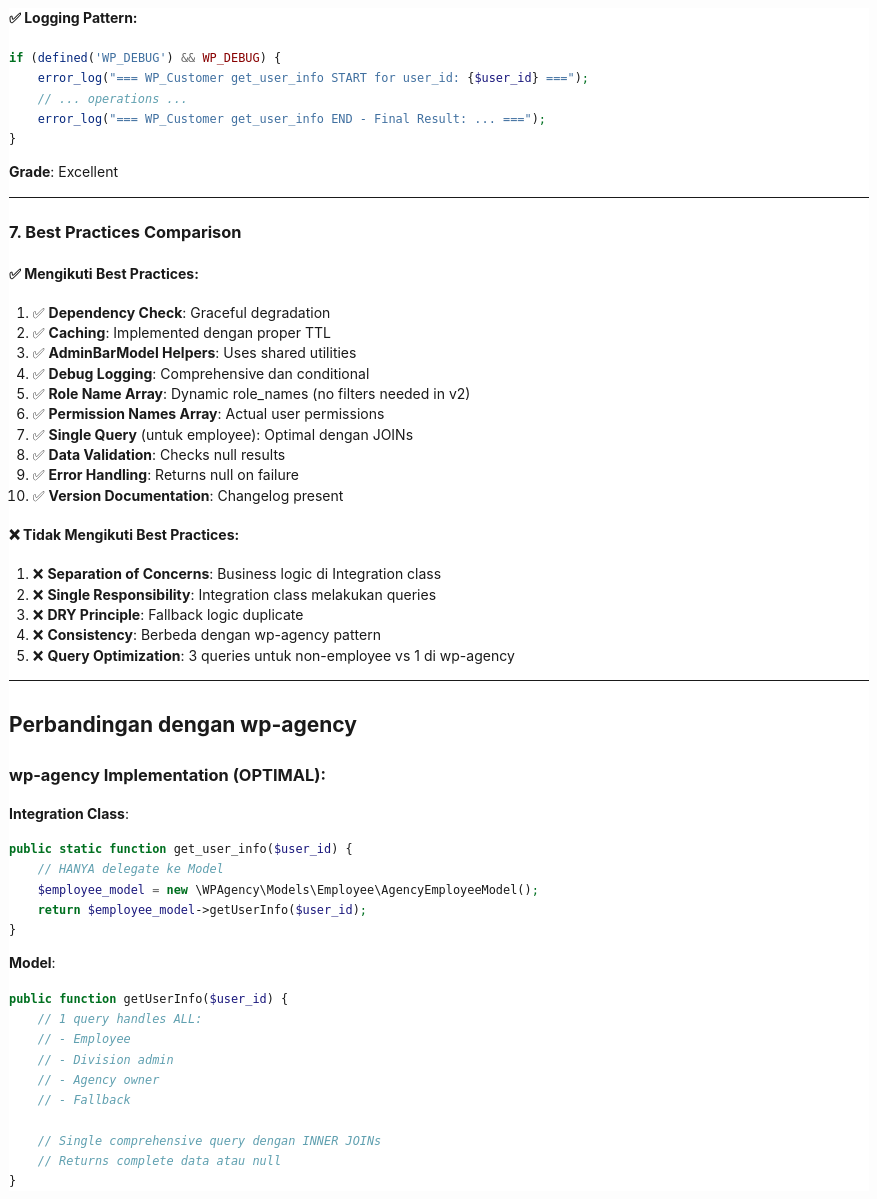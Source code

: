 #### ✅ Logging Pattern:

```php
if (defined('WP_DEBUG') && WP_DEBUG) {
    error_log("=== WP_Customer get_user_info START for user_id: {$user_id} ===");
    // ... operations ...
    error_log("=== WP_Customer get_user_info END - Final Result: ... ===");
}
```

**Grade**: Excellent

---

### 7. Best Practices Comparison

#### ✅ Mengikuti Best Practices:

1. ✅ **Dependency Check**: Graceful degradation
2. ✅ **Caching**: Implemented dengan proper TTL
3. ✅ **AdminBarModel Helpers**: Uses shared utilities
4. ✅ **Debug Logging**: Comprehensive dan conditional
5. ✅ **Role Name Array**: Dynamic role_names (no filters needed in v2)
6. ✅ **Permission Names Array**: Actual user permissions
7. ✅ **Single Query** (untuk employee): Optimal dengan JOINs
8. ✅ **Data Validation**: Checks null results
9. ✅ **Error Handling**: Returns null on failure
10. ✅ **Version Documentation**: Changelog present

#### ❌ Tidak Mengikuti Best Practices:

1. ❌ **Separation of Concerns**: Business logic di Integration class
2. ❌ **Single Responsibility**: Integration class melakukan queries
3. ❌ **DRY Principle**: Fallback logic duplicate
4. ❌ **Consistency**: Berbeda dengan wp-agency pattern
5. ❌ **Query Optimization**: 3 queries untuk non-employee vs 1 di wp-agency

---

## Perbandingan dengan wp-agency

### wp-agency Implementation (OPTIMAL):

**Integration Class**:
```php
public static function get_user_info($user_id) {
    // HANYA delegate ke Model
    $employee_model = new \WPAgency\Models\Employee\AgencyEmployeeModel();
    return $employee_model->getUserInfo($user_id);
}
```

**Model**:
```php
public function getUserInfo($user_id) {
    // 1 query handles ALL:
    // - Employee
    // - Division admin
    // - Agency owner
    // - Fallback

    // Single comprehensive query dengan INNER JOINs
    // Returns complete data atau null
}
```
